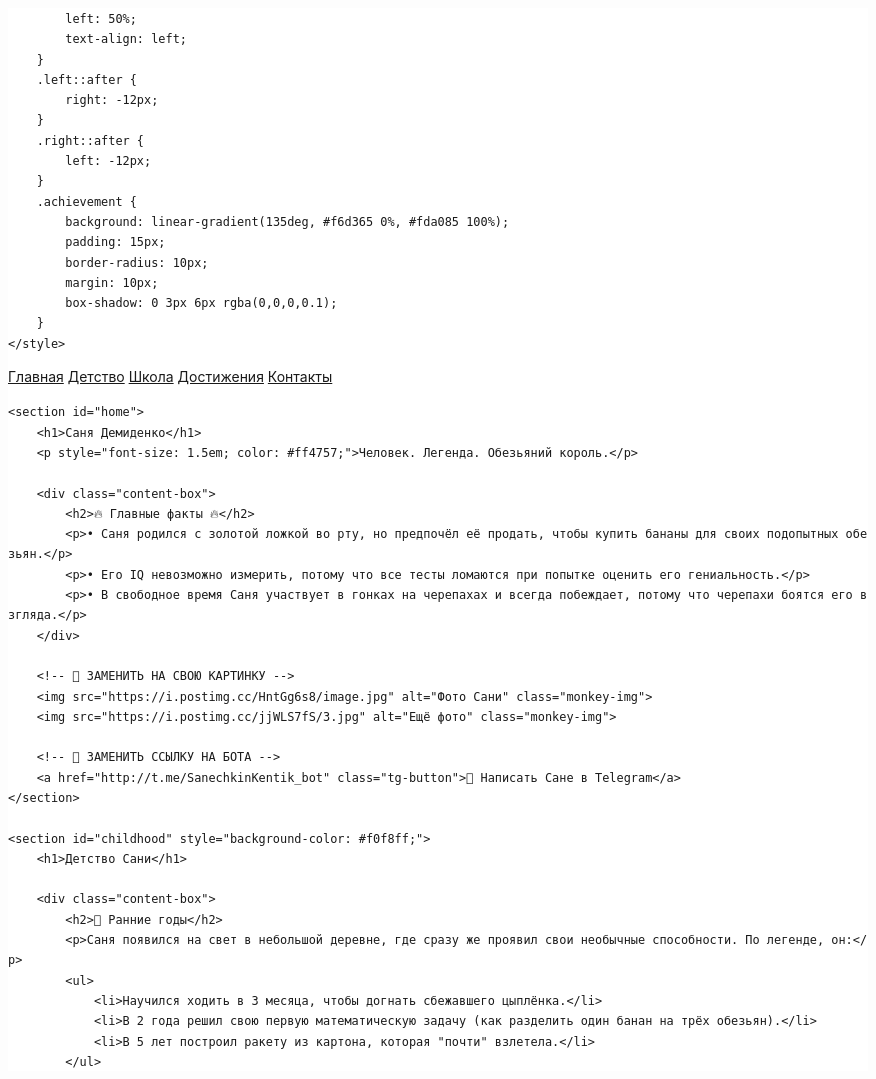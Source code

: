             left: 50%;
            text-align: left;
        }
        .left::after {
            right: -12px;
        }
        .right::after {
            left: -12px;
        }
        .achievement {
            background: linear-gradient(135deg, #f6d365 0%, #fda085 100%);
            padding: 15px;
            border-radius: 10px;
            margin: 10px;
            box-shadow: 0 3px 6px rgba(0,0,0,0.1);
        }
    </style>
</head>
<body>
    <nav id="navbar">
        <a href="#home">Главная</a>
        <a href="#childhood">Детство</a>
        <a href="#school">Школа</a>
        <a href="#achievements">Достижения</a>
        <a href="#contact">Контакты</a>
    </nav>

    <section id="home">
        <h1>Саня Демиденко</h1>
        <p style="font-size: 1.5em; color: #ff4757;">Человек. Легенда. Обезьяний король.</p>
        
        <div class="content-box">
            <h2>🔥 Главные факты 🔥</h2>
            <p>• Саня родился с золотой ложкой во рту, но предпочёл её продать, чтобы купить бананы для своих подопытных обезьян.</p>
            <p>• Его IQ невозможно измерить, потому что все тесты ломаются при попытке оценить его гениальность.</p>
            <p>• В свободное время Саня участвует в гонках на черепахах и всегда побеждает, потому что черепахи боятся его взгляда.</p>
        </div>
        
        <!-- 🚨 ЗАМЕНИТЬ НА СВОЮ КАРТИНКУ -->
        <img src="https://i.postimg.cc/HntGg6s8/image.jpg" alt="Фото Сани" class="monkey-img">
        <img src="https://i.postimg.cc/jjWLS7fS/3.jpg" alt="Ещё фото" class="monkey-img">
        
        <!-- 🚨 ЗАМЕНИТЬ ССЫЛКУ НА БОТА -->
        <a href="http://t.me/SanechkinKentik_bot" class="tg-button">💬 Написать Сане в Telegram</a>
    </section>

    <section id="childhood" style="background-color: #f0f8ff;">
        <h1>Детство Сани</h1>
        
        <div class="content-box">
            <h2>🐣 Ранние годы</h2>
            <p>Саня появился на свет в небольшой деревне, где сразу же проявил свои необычные способности. По легенде, он:</p>
            <ul>
                <li>Научился ходить в 3 месяца, чтобы догнать сбежавшего цыплёнка.</li>
                <li>В 2 года решил свою первую математическую задачу (как разделить один банан на трёх обезьян).</li>
                <li>В 5 лет построил ракету из картона, которая "почти" взлетела.</li>
            </ul>
            